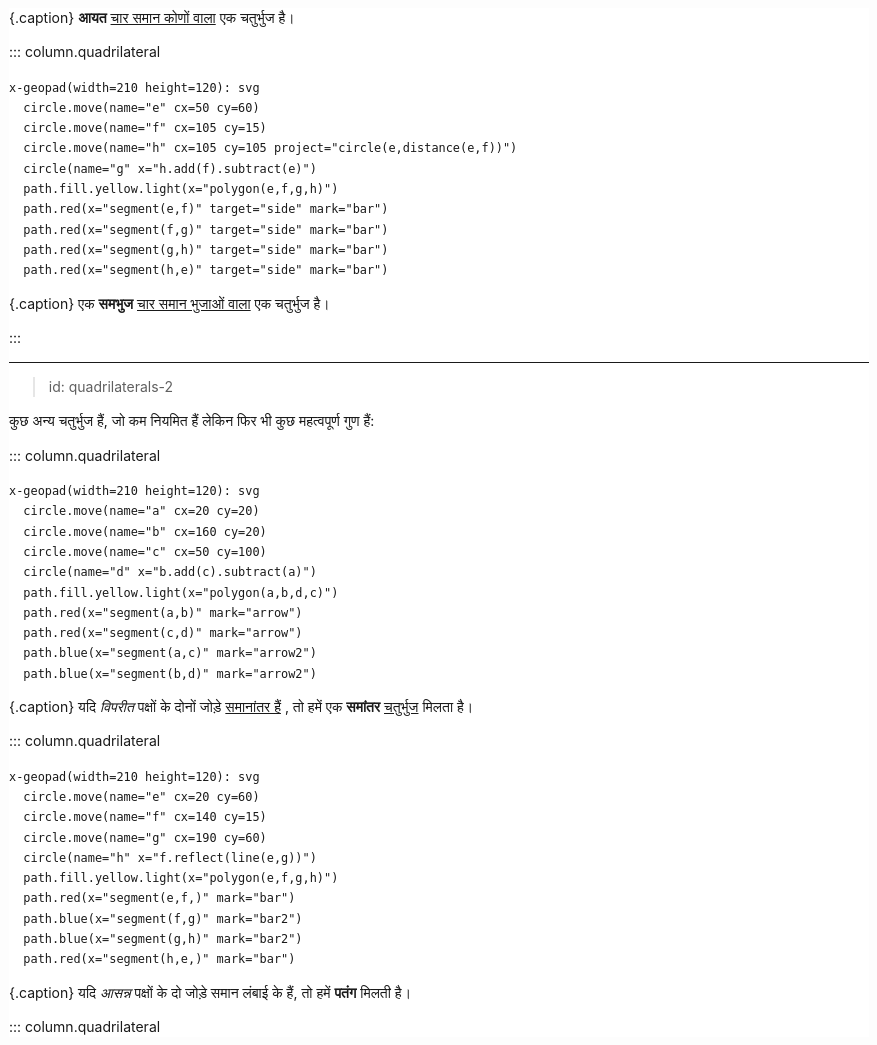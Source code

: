 {.caption} __आयत__ [चार समान कोणों वाला](target:angle) एक चतुर्भुज है। 

::: column.quadrilateral

    x-geopad(width=210 height=120): svg
      circle.move(name="e" cx=50 cy=60)
      circle.move(name="f" cx=105 cy=15)
      circle.move(name="h" cx=105 cy=105 project="circle(e,distance(e,f))")
      circle(name="g" x="h.add(f).subtract(e)")
      path.fill.yellow.light(x="polygon(e,f,g,h)")
      path.red(x="segment(e,f)" target="side" mark="bar")
      path.red(x="segment(f,g)" target="side" mark="bar")
      path.red(x="segment(g,h)" target="side" mark="bar")
      path.red(x="segment(h,e)" target="side" mark="bar")

{.caption} एक __समभुज__ [चार समान भुजाओं वाला](target:side) एक चतुर्भुज है। 

:::

---
> id: quadrilaterals-2

कुछ अन्य चतुर्भुज हैं, जो कम नियमित हैं लेकिन फिर भी कुछ महत्वपूर्ण गुण हैं: 

::: column.quadrilateral

    x-geopad(width=210 height=120): svg
      circle.move(name="a" cx=20 cy=20)
      circle.move(name="b" cx=160 cy=20)
      circle.move(name="c" cx=50 cy=100)
      circle(name="d" x="b.add(c).subtract(a)")
      path.fill.yellow.light(x="polygon(a,b,d,c)")
      path.red(x="segment(a,b)" mark="arrow")
      path.red(x="segment(c,d)" mark="arrow")
      path.blue(x="segment(a,c)" mark="arrow2")
      path.blue(x="segment(b,d)" mark="arrow2")

{.caption} यदि _विपरीत_ पक्षों के दोनों जोड़े [समानांतर हैं](gloss:parallel) , तो हमें एक __समांतर__ [चतुर्भुज](gloss:parallel) मिलता है। 

::: column.quadrilateral

    x-geopad(width=210 height=120): svg
      circle.move(name="e" cx=20 cy=60)
      circle.move(name="f" cx=140 cy=15)
      circle.move(name="g" cx=190 cy=60)
      circle(name="h" x="f.reflect(line(e,g))")
      path.fill.yellow.light(x="polygon(e,f,g,h)")
      path.red(x="segment(e,f,)" mark="bar")
      path.blue(x="segment(f,g)" mark="bar2")
      path.blue(x="segment(g,h)" mark="bar2")
      path.red(x="segment(h,e,)" mark="bar")

{.caption} यदि _आसन्न_ पक्षों के दो जोड़े समान लंबाई के हैं, तो हमें __पतंग__ मिलती है। 

::: column.quadrilateral
